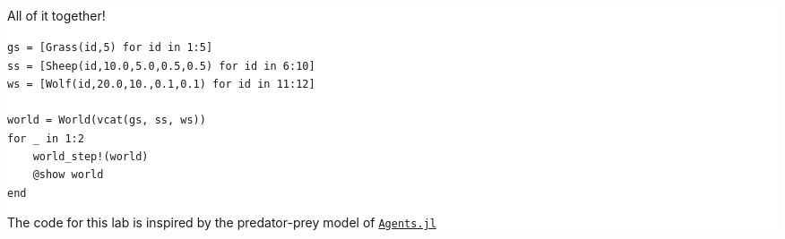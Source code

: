 All of it together!
```@example non_parametric_agents
gs = [Grass(id,5) for id in 1:5]
ss = [Sheep(id,10.0,5.0,0.5,0.5) for id in 6:10]
ws = [Wolf(id,20.0,10.,0.1,0.1) for id in 11:12]

world = World(vcat(gs, ss, ws))
for _ in 1:2
    world_step!(world)
    @show world
end
```

The code for this lab is inspired by the predator-prey model of
[`Agents.jl`](https://juliadynamics.github.io/Agents.jl/v3.5/examples/predator_prey/)
